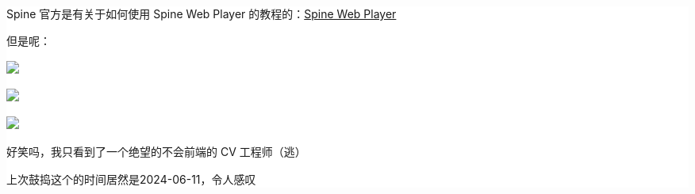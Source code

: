 Spine 官方是有关于如何使用 Spine Web Player 的教程的：[Spine Web Player](https://zh.esotericsoftware.com/spine-player)

但是呢：

![](https://img.rimrose.work/20250315225528630.png)

![](https://img.rimrose.work/20250315230221863.png)

![](https://img.rimrose.work/20250315230236897.png)

好笑吗，我只看到了一个绝望的不会前端的 CV 工程师（逃）

上次鼓捣这个的时间居然是2024-06-11，令人感叹